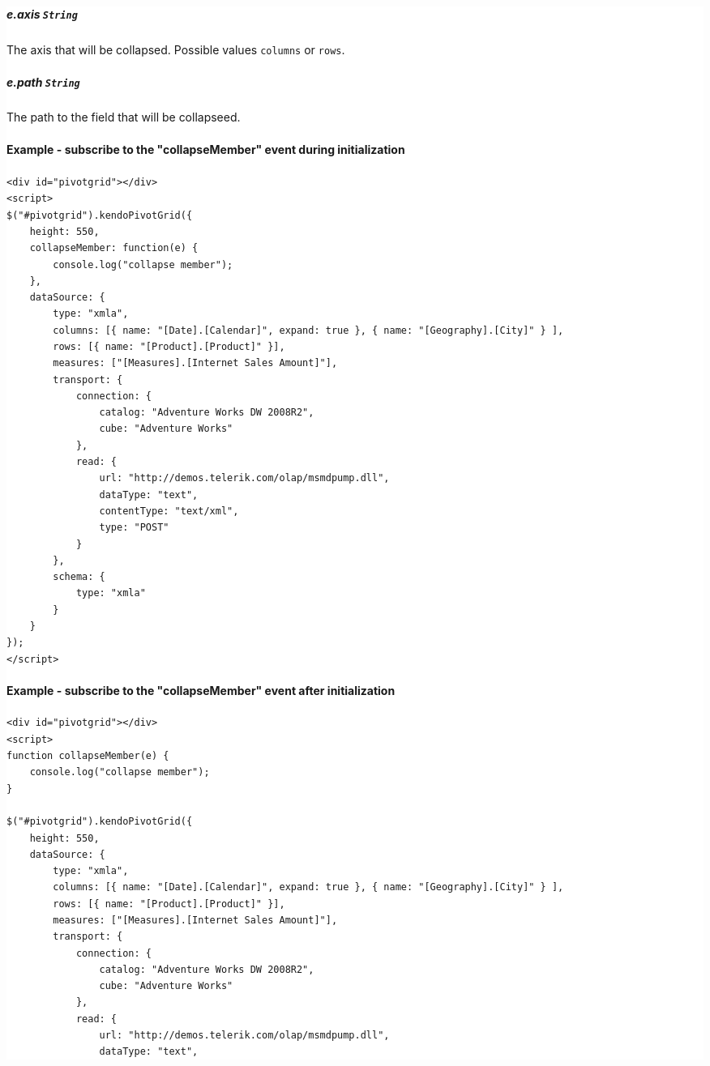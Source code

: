 ##### e.axis `String`

The axis that will be collapsed. Possible values `columns` or `rows`.

##### e.path `String`

The path to the field that will be collapseed.

#### Example - subscribe to the "collapseMember" event during initialization

    <div id="pivotgrid"></div>
    <script>
    $("#pivotgrid").kendoPivotGrid({
        height: 550,
        collapseMember: function(e) {
            console.log("collapse member");
        },
        dataSource: {
            type: "xmla",
            columns: [{ name: "[Date].[Calendar]", expand: true }, { name: "[Geography].[City]" } ],
            rows: [{ name: "[Product].[Product]" }],
            measures: ["[Measures].[Internet Sales Amount]"],
            transport: {
                connection: {
                    catalog: "Adventure Works DW 2008R2",
                    cube: "Adventure Works"
                },
                read: {
                    url: "http://demos.telerik.com/olap/msmdpump.dll",
                    dataType: "text",
                    contentType: "text/xml",
                    type: "POST"
                }
            },
            schema: {
                type: "xmla"
            }
        }
    });
    </script>

#### Example - subscribe to the "collapseMember" event after initialization

    <div id="pivotgrid"></div>
    <script>
    function collapseMember(e) {
        console.log("collapse member");
    }

    $("#pivotgrid").kendoPivotGrid({
        height: 550,
        dataSource: {
            type: "xmla",
            columns: [{ name: "[Date].[Calendar]", expand: true }, { name: "[Geography].[City]" } ],
            rows: [{ name: "[Product].[Product]" }],
            measures: ["[Measures].[Internet Sales Amount]"],
            transport: {
                connection: {
                    catalog: "Adventure Works DW 2008R2",
                    cube: "Adventure Works"
                },
                read: {
                    url: "http://demos.telerik.com/olap/msmdpump.dll",
                    dataType: "text",